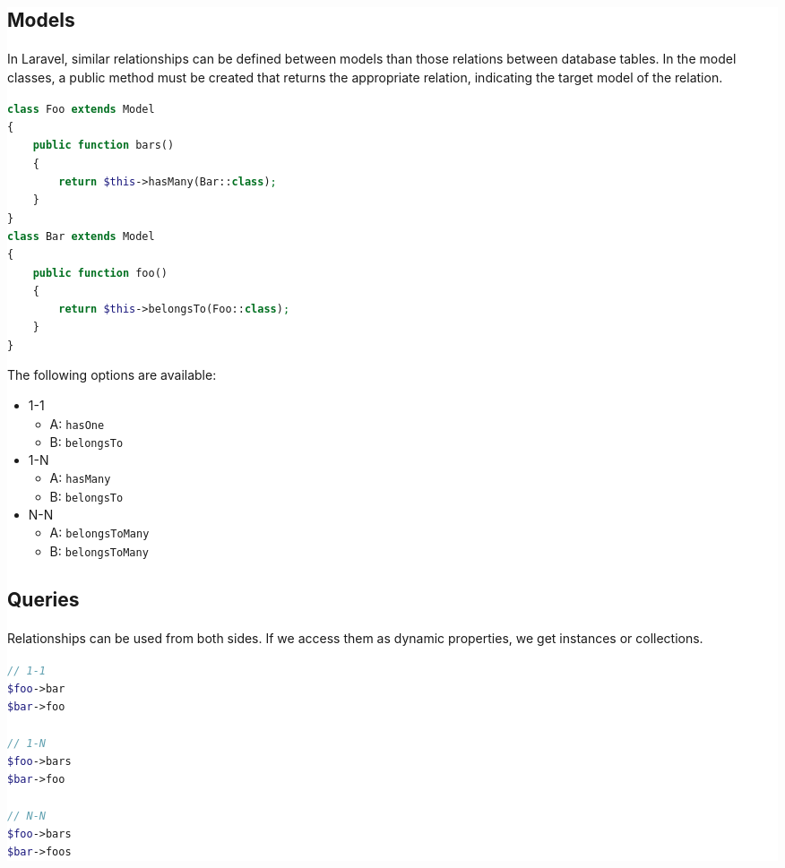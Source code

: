 ## Models

In Laravel, similar relationships can be defined between models than those relations between database tables. In the model classes, a public method must be created that returns the appropriate relation, indicating the target model of the relation.

```php
class Foo extends Model
{
    public function bars()
    {
        return $this->hasMany(Bar::class);
    }
}
class Bar extends Model
{
    public function foo()
    {
        return $this->belongsTo(Foo::class);
    }
}
```

The following options are available:

- 1-1
  - A: `hasOne`
  - B: `belongsTo`
- 1-N
  - A: `hasMany`
  - B: `belongsTo`
- N-N
  - A: `belongsToMany`
  - B: `belongsToMany`

## Queries

Relationships can be used from both sides. If we access them as dynamic properties, we get instances or collections.

```php
// 1-1
$foo->bar
$bar->foo

// 1-N
$foo->bars
$bar->foo

// N-N
$foo->bars
$bar->foos
```
